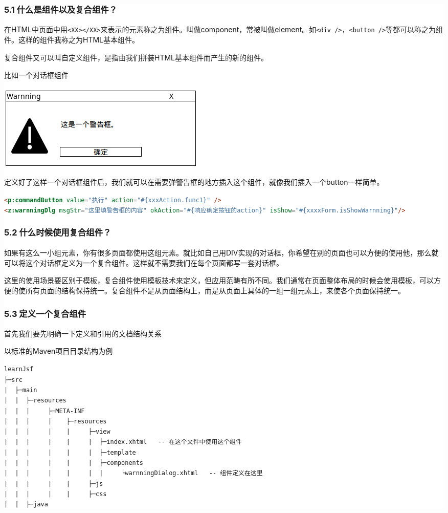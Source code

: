 ### 5.1 什么是组件以及复合组件？

在HTML中页面中用`<XX></XX>`来表示的元素称之为组件。叫做component，常被叫做element。如`<div />`，`<button />`等都可以称之为组件。这样的组件我称之为HTML基本组件。

复合组件又可以叫自定义组件，是指由我们拼装HTML基本组件而产生的新的组件。

比如一个对话框组件

![对话框](S001.files/Screenshot_20200724_094900.png)

定义好了这样一个对话框组件后，我们就可以在需要弹警告框的地方插入这个组件，就像我们插入一个button一样简单。

```html
<p:commandButton value="执行" action="#{xxxAction.func1}" />
<z:warnningDlg msgStr="这里填警告框的内容" okAction="#{响应确定按钮的action}" isShow="#{xxxxForm.isShowWarnning}"/>
```

### 5.2 什么时候使用复合组件？

如果有这么一小组元素，你有很多页面都使用这组元素。就比如自己用DIV实现的对话框，你希望在别的页面也可以方便的使用他，那么就可以将这个对话框定义为一个复合组件。这样就不需要我们在每个页面都写一套对话框。

这里的使用场景要区别于模板，复合组件使用模板技术来定义，但应用范畴有所不同。我们通常在页面整体布局的时候会使用模板，可以方便的使所有页面的结构保持统一。复合组件不是从页面结构上，而是从页面上具体的一组一组元素上，来使各个页面保持统一。

### 5.3 定义一个复合组件

首先我们要先明确一下定义和引用的文档结构关系

以标准的Maven项目目录结构为例

```treer
learnJsf
├─src
|  ├─main
|  |  ├─resources
|  |  |     ├─META-INF
|  |  |     |    ├─resources
|  |  |     |    |     ├─view
|  |  |     |    |     |  ├─index.xhtml   -- 在这个文件中使用这个组件
|  |  |     |    |     |  ├─template
|  |  |     |    |     |  ├─components
|  |  |     |    |     |  |     └warnningDialog.xhtml   -- 组件定义在这里
|  |  |     |    |     ├─js
|  |  |     |    |     ├─css
|  |  ├─java
```
